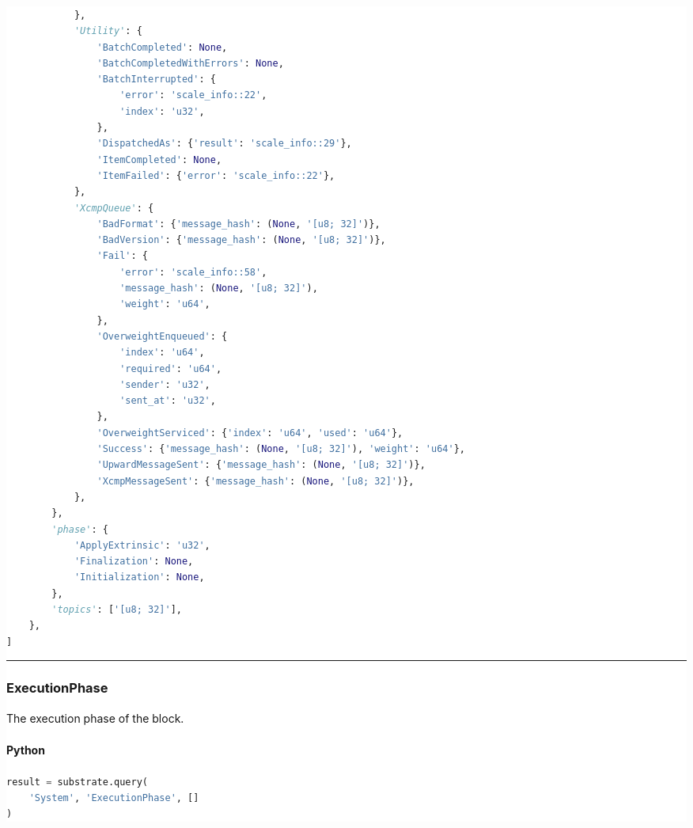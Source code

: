 ```python
            },
            'Utility': {
                'BatchCompleted': None,
                'BatchCompletedWithErrors': None,
                'BatchInterrupted': {
                    'error': 'scale_info::22',
                    'index': 'u32',
                },
                'DispatchedAs': {'result': 'scale_info::29'},
                'ItemCompleted': None,
                'ItemFailed': {'error': 'scale_info::22'},
            },
            'XcmpQueue': {
                'BadFormat': {'message_hash': (None, '[u8; 32]')},
                'BadVersion': {'message_hash': (None, '[u8; 32]')},
                'Fail': {
                    'error': 'scale_info::58',
                    'message_hash': (None, '[u8; 32]'),
                    'weight': 'u64',
                },
                'OverweightEnqueued': {
                    'index': 'u64',
                    'required': 'u64',
                    'sender': 'u32',
                    'sent_at': 'u32',
                },
                'OverweightServiced': {'index': 'u64', 'used': 'u64'},
                'Success': {'message_hash': (None, '[u8; 32]'), 'weight': 'u64'},
                'UpwardMessageSent': {'message_hash': (None, '[u8; 32]')},
                'XcmpMessageSent': {'message_hash': (None, '[u8; 32]')},
            },
        },
        'phase': {
            'ApplyExtrinsic': 'u32',
            'Finalization': None,
            'Initialization': None,
        },
        'topics': ['[u8; 32]'],
    },
]
```
---------
### ExecutionPhase
 The execution phase of the block.

#### Python
```python
result = substrate.query(
    'System', 'ExecutionPhase', []
)
```
